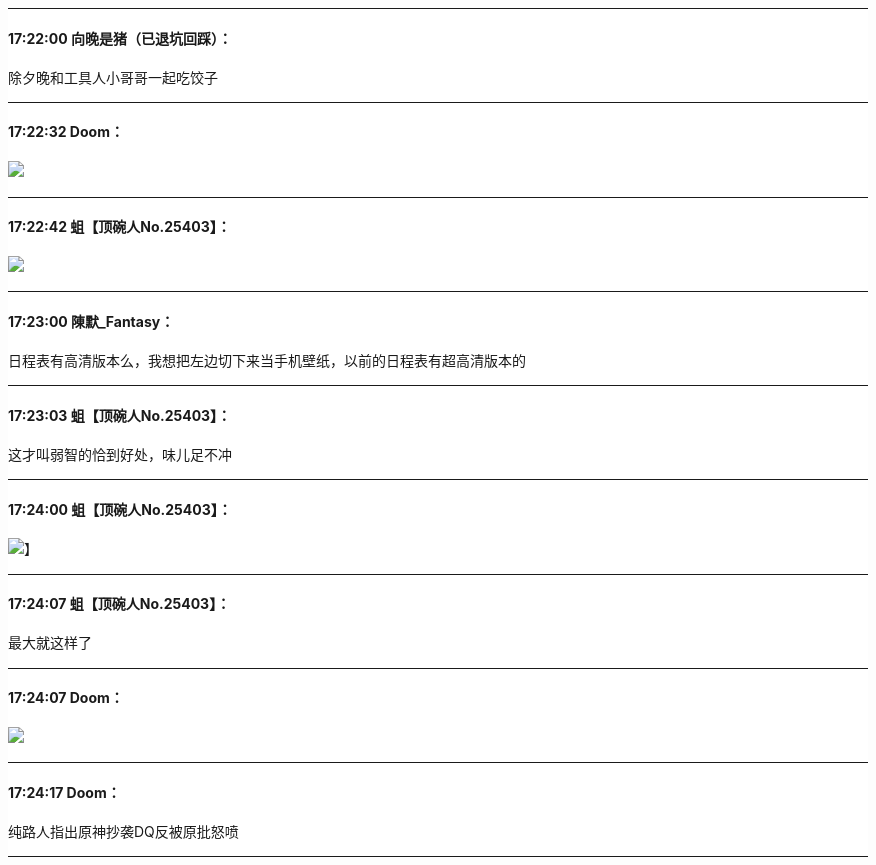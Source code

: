 *****

#### 17:22:00  向晚是猪（已退坑回踩）：

除夕晚和工具人小哥哥一起吃饺子

*****

#### 17:22:32  Doom：

![](http://gchat.qpic.cn/gchatpic_new/1747222904/614391357-2296435188-2848EFE27A392AA651DA735EA8BC5322/0?term=2")

*****

#### 17:22:42  蛆【顶碗人No.25403】：

![](http://gchat.qpic.cn/gchatpic_new/794594593/614391357-2711066245-8F56D313F9A29EA2A67828367F9D87B9/0?term=2")

*****

#### 17:23:00  陳默_Fantasy：

日程表有高清版本么，我想把左边切下来当手机壁纸，以前的日程表有超高清版本的

*****

#### 17:23:03  蛆【顶碗人No.25403】：

这才叫弱智的恰到好处，味儿足不冲

*****

#### 17:24:00  蛆【顶碗人No.25403】：

![](http://gchat.qpic.cn/gchatpic_new/794594593/614391357-3072933963-869ACA5F1253E73BBB239A136DD74008/0?term=2")】

*****

#### 17:24:07  蛆【顶碗人No.25403】：

最大就这样了

*****

#### 17:24:07  Doom：

![](http://gchat.qpic.cn/gchatpic_new/1747222904/614391357-2576223366-E81832CD3F6C4BD57404A6C3E6BE2BF1/0?term=2")

*****

#### 17:24:17  Doom：

纯路人指出原神抄袭DQ反被原批怒喷

*****
